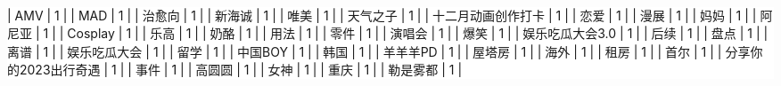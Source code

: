 | AMV | 1 |
| MAD | 1 |
| 治愈向 | 1 |
| 新海诚 | 1 |
| 唯美 | 1 |
| 天气之子 | 1 |
| 十二月动画创作打卡 | 1 |
| 恋爱 | 1 |
| 漫展 | 1 |
| 妈妈 | 1 |
| 阿尼亚 | 1 |
| Cosplay | 1 |
| 乐高 | 1 |
| 奶酪 | 1 |
| 用法 | 1 |
| 零件 | 1 |
| 演唱会 | 1 |
| 爆笑 | 1 |
| 娱乐吃瓜大会3.0 | 1 |
| 后续 | 1 |
| 盘点 | 1 |
| 离谱 | 1 |
| 娱乐吃瓜大会 | 1 |
| 留学 | 1 |
| 中国BOY | 1 |
| 韩国 | 1 |
| 羊羊羊PD | 1 |
| 屋塔房 | 1 |
| 海外 | 1 |
| 租房 | 1 |
| 首尔 | 1 |
| 分享你的2023出行奇遇 | 1 |
| 事件 | 1 |
| 高圆圆 | 1 |
| 女神 | 1 |
| 重庆 | 1 |
| 勒是雾都 | 1 |